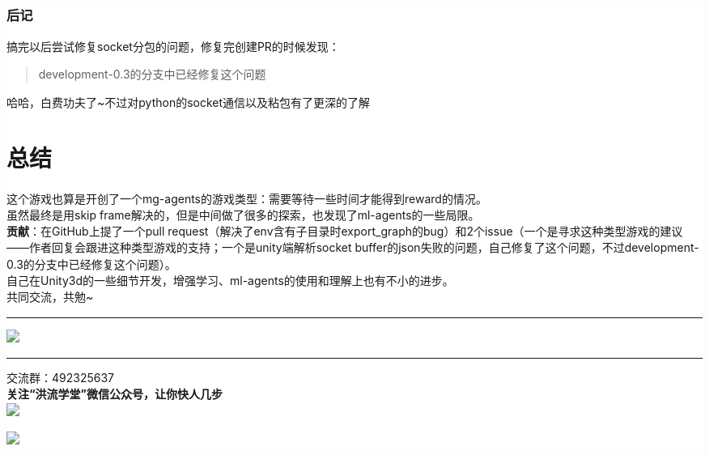 ### 后记
搞完以后尝试修复socket分包的问题，修复完创建PR的时候发现：
>development-0.3的分支中已经修复这个问题  

哈哈，白费功夫了~不过对python的socket通信以及粘包有了更深的了解

# 总结
这个游戏也算是开创了一个mg-agents的游戏类型：需要等待一些时间才能得到reward的情况。  
虽然最终是用skip frame解决的，但是中间做了很多的探索，也发现了ml-agents的一些局限。  
**贡献**：在GitHub上提了一个pull request（解决了env含有子目录时export_graph的bug）和2个issue（一个是寻求这种类型游戏的建议——作者回复会跟进这种类型游戏的支持；一个是unity端解析socket buffer的json失败的问题，自己修复了这个问题，不过development-0.3的分支中已经修复这个问题）。  
自己在Unity3d的一些细节开发，增强学习、ml-agents的使用和理解上也有不小的进步。  
共同交流，共勉~

---
![](http://storage.hongliu.cc/18-1-30/69476971.jpg)

---
交流群：492325637  
**关注“洪流学堂”微信公众号，让你快人几步**   
![](http://storage.hongliu.cc/17-12-22/9925227.jpg)  

![](http://storage.hongliu.cc/18-1-30/35132192.jpg)
